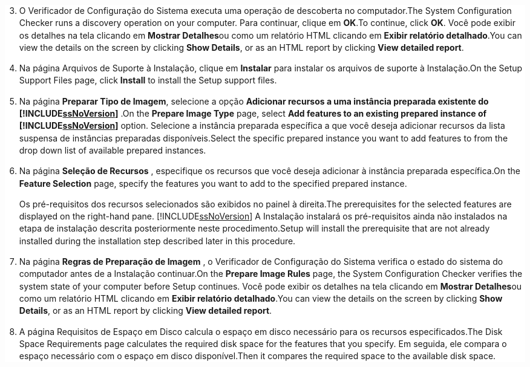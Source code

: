 3.  <span data-ttu-id="878ea-293">O Verificador de Configuração do Sistema executa uma operação de descoberta no computador.</span><span class="sxs-lookup"><span data-stu-id="878ea-293">The System Configuration Checker runs a discovery operation on your computer.</span></span> <span data-ttu-id="878ea-294">Para continuar, clique em **OK**.</span><span class="sxs-lookup"><span data-stu-id="878ea-294">To continue, click **OK**.</span></span> <span data-ttu-id="878ea-295">Você pode exibir os detalhes na tela clicando em **Mostrar Detalhes**ou como um relatório HTML clicando em **Exibir relatório detalhado**.</span><span class="sxs-lookup"><span data-stu-id="878ea-295">You can view the details on the screen by clicking **Show Details**, or as an HTML report by clicking **View detailed report**.</span></span>  
  
4.  <span data-ttu-id="878ea-296">Na página Arquivos de Suporte à Instalação, clique em **Instalar** para instalar os arquivos de suporte à Instalação.</span><span class="sxs-lookup"><span data-stu-id="878ea-296">On the Setup Support Files page, click **Install** to install the Setup support files.</span></span>  
  
5.  <span data-ttu-id="878ea-297">Na página **Preparar Tipo de Imagem**, selecione a opção **Adicionar recursos a uma instância preparada existente do [!INCLUDE[ssNoVersion](../../includes/ssnoversion-md.md)]** .</span><span class="sxs-lookup"><span data-stu-id="878ea-297">On the **Prepare Image Type** page, select **Add features to an existing prepared instance of [!INCLUDE[ssNoVersion](../../includes/ssnoversion-md.md)]** option.</span></span> <span data-ttu-id="878ea-298">Selecione a instância preparada específica a que você deseja adicionar recursos da lista suspensa de instâncias preparadas disponíveis.</span><span class="sxs-lookup"><span data-stu-id="878ea-298">Select the specific prepared instance you want to add features to from the drop down list of available prepared instances.</span></span>  
  
6.  <span data-ttu-id="878ea-299">Na página **Seleção de Recursos** , especifique os recursos que você deseja adicionar à instância preparada específica.</span><span class="sxs-lookup"><span data-stu-id="878ea-299">On the **Feature Selection** page, specify the features you want to add to the specified prepared instance.</span></span>  
  
     <span data-ttu-id="878ea-300">Os pré-requisitos dos recursos selecionados são exibidos no painel à direita.</span><span class="sxs-lookup"><span data-stu-id="878ea-300">The prerequisites for the selected features are displayed on the right-hand pane.</span></span> [!INCLUDE[ssNoVersion](../../includes/ssnoversion-md.md)] <span data-ttu-id="878ea-301">A Instalação instalará os pré-requisitos ainda não instalados na etapa de instalação descrita posteriormente neste procedimento.</span><span class="sxs-lookup"><span data-stu-id="878ea-301">Setup will install the prerequisite that are not already installed during the installation step described later in this procedure.</span></span>  
  
7.  <span data-ttu-id="878ea-302">Na página **Regras de Preparação de Imagem** , o Verificador de Configuração do Sistema verifica o estado do sistema do computador antes de a Instalação continuar.</span><span class="sxs-lookup"><span data-stu-id="878ea-302">On the **Prepare Image Rules** page, the System Configuration Checker verifies the system state of your computer before Setup continues.</span></span> <span data-ttu-id="878ea-303">Você pode exibir os detalhes na tela clicando em **Mostrar Detalhes**ou como um relatório HTML clicando em **Exibir relatório detalhado**.</span><span class="sxs-lookup"><span data-stu-id="878ea-303">You can view the details on the screen by clicking **Show Details**, or as an HTML report by clicking **View detailed report**.</span></span>  
  
8.  <span data-ttu-id="878ea-304">A página Requisitos de Espaço em Disco calcula o espaço em disco necessário para os recursos especificados.</span><span class="sxs-lookup"><span data-stu-id="878ea-304">The Disk Space Requirements page calculates the required disk space for the features that you specify.</span></span> <span data-ttu-id="878ea-305">Em seguida, ele compara o espaço necessário com o espaço em disco disponível.</span><span class="sxs-lookup"><span data-stu-id="878ea-305">Then it compares the required space to the available disk space.</span></span>  
  